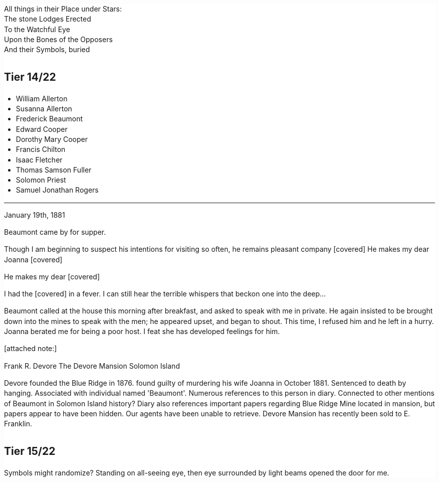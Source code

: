 All things in their Place under Stars:<br>
The stone Lodges Erected<br>
To the Watchful Eye<br>
Upon the Bones of the Opposers<br>
And their Symbols, buried

## Tier 14/22

* William Allerton
* Susanna Allerton
* Frederick Beaumont
* Edward Cooper
* Dorothy Mary Cooper
* Francis Chilton
* Isaac Fletcher
* Thomas Samson Fuller
* Solomon Priest
* Samuel Jonathan Rogers

-----

January 19th, 1881

Beaumont came by for supper.

Though I am beginning to suspect his intentions for visiting so often, he remains pleasant company [covered] He makes my dear Joanna [covered]

He makes my dear [covered]

I had the [covered] in a fever. I can still hear the terrible whispers that beckon one into the deep…

Beaumont called at the house this morning after breakfast, and asked to speak with me in private. He again insisted to be brought down into the mines to speak with the men; he appeared upset, and began to shout. This time, I refused him and he left in a hurry. Joanna berated me for being a poor host. I feat she has developed feelings for him.


[attached note:]

Frank R. Devore
The Devore Mansion
Solomon Island

Devore founded the Blue Ridge in 1876. found guilty of murdering his wife Joanna in October 1881. Sentenced to death by hanging. Associated with individual named 'Beaumont'. Numerous references to this person in diary. Connected to other mentions of Beaumont in Solomon Island history? Diary also references important papers regarding Blue Ridge Mine located in mansion, but papers appear to have been hidden. Our agents have been unable to retrieve. Devore Mansion has recently been sold to E. Franklin.

## Tier 15/22

Symbols might randomize? Standing on all-seeing eye, then eye surrounded by light beams opened the door for me.
